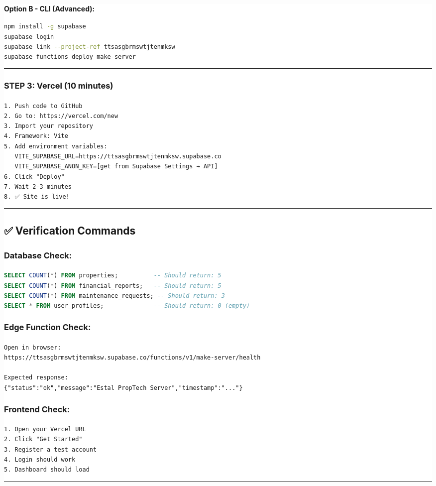 **Option B - CLI (Advanced):**
```bash
npm install -g supabase
supabase login
supabase link --project-ref ttsasgbrmswtjtenmksw
supabase functions deploy make-server
```

---

### STEP 3: Vercel (10 minutes)
```
1. Push code to GitHub
2. Go to: https://vercel.com/new
3. Import your repository
4. Framework: Vite
5. Add environment variables:
   VITE_SUPABASE_URL=https://ttsasgbrmswtjtenmksw.supabase.co
   VITE_SUPABASE_ANON_KEY=[get from Supabase Settings → API]
6. Click "Deploy"
7. Wait 2-3 minutes
8. ✅ Site is live!
```

---

## ✅ Verification Commands

### Database Check:
```sql
SELECT COUNT(*) FROM properties;          -- Should return: 5
SELECT COUNT(*) FROM financial_reports;   -- Should return: 5
SELECT COUNT(*) FROM maintenance_requests; -- Should return: 3
SELECT * FROM user_profiles;              -- Should return: 0 (empty)
```

### Edge Function Check:
```
Open in browser:
https://ttsasgbrmswtjtenmksw.supabase.co/functions/v1/make-server/health

Expected response:
{"status":"ok","message":"Estal PropTech Server","timestamp":"..."}
```

### Frontend Check:
```
1. Open your Vercel URL
2. Click "Get Started"
3. Register a test account
4. Login should work
5. Dashboard should load
```

---